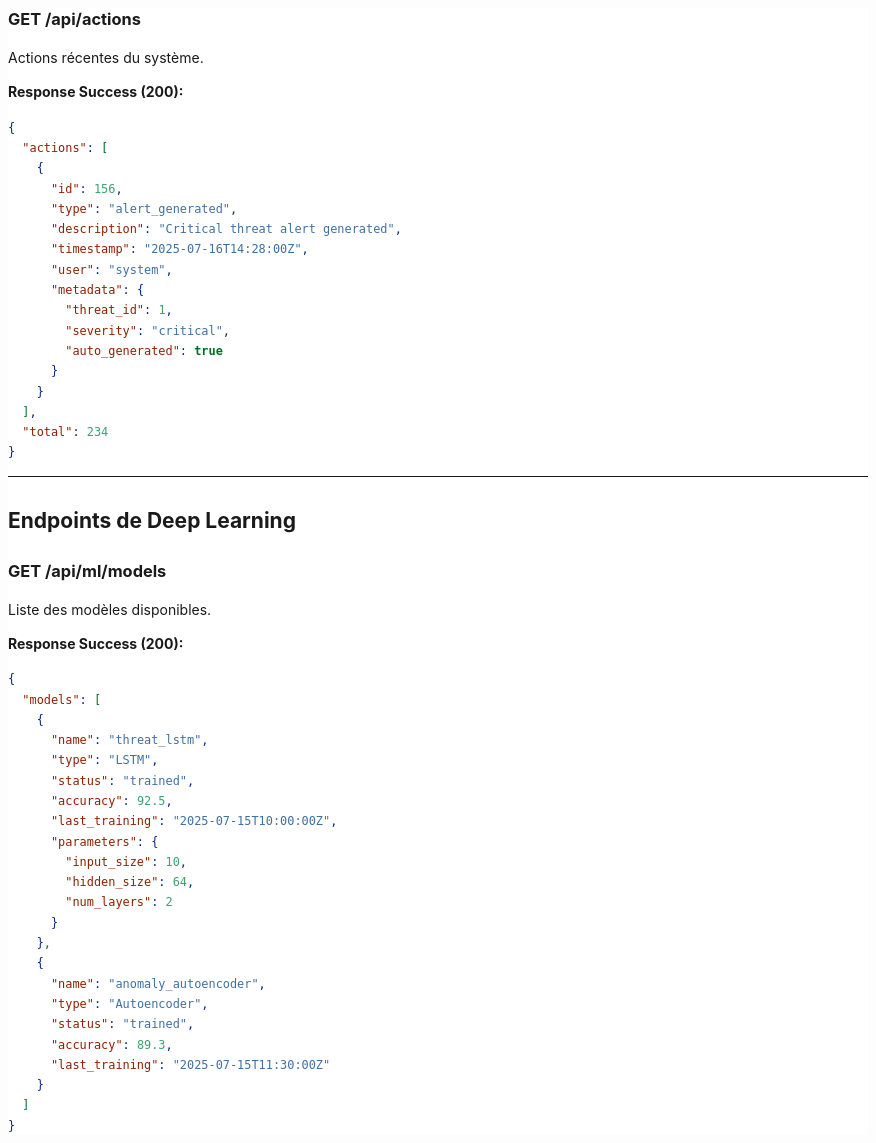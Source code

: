 ### GET /api/actions
Actions récentes du système.

**Response Success (200):**
```json
{
  "actions": [
    {
      "id": 156,
      "type": "alert_generated",
      "description": "Critical threat alert generated",
      "timestamp": "2025-07-16T14:28:00Z",
      "user": "system",
      "metadata": {
        "threat_id": 1,
        "severity": "critical",
        "auto_generated": true
      }
    }
  ],
  "total": 234
}
```

---

## Endpoints de Deep Learning

### GET /api/ml/models
Liste des modèles disponibles.

**Response Success (200):**
```json
{
  "models": [
    {
      "name": "threat_lstm",
      "type": "LSTM",
      "status": "trained",
      "accuracy": 92.5,
      "last_training": "2025-07-15T10:00:00Z",
      "parameters": {
        "input_size": 10,
        "hidden_size": 64,
        "num_layers": 2
      }
    },
    {
      "name": "anomaly_autoencoder",
      "type": "Autoencoder",
      "status": "trained",
      "accuracy": 89.3,
      "last_training": "2025-07-15T11:30:00Z"
    }
  ]
}
```
